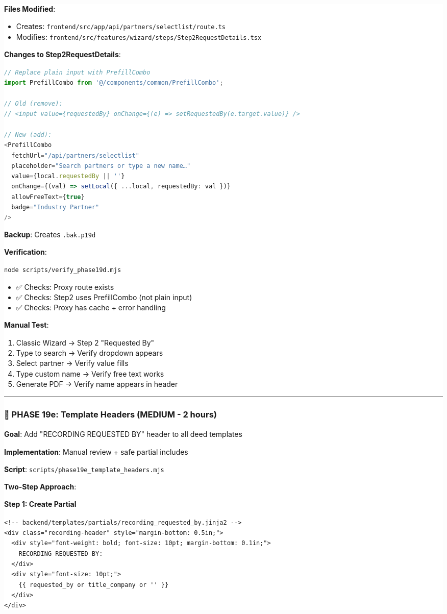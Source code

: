 **Files Modified**:
- Creates: `frontend/src/app/api/partners/selectlist/route.ts`
- Modifies: `frontend/src/features/wizard/steps/Step2RequestDetails.tsx`

**Changes to Step2RequestDetails**:
```typescript
// Replace plain input with PrefillCombo
import PrefillCombo from '@/components/common/PrefillCombo';

// Old (remove):
// <input value={requestedBy} onChange={(e) => setRequestedBy(e.target.value)} />

// New (add):
<PrefillCombo
  fetchUrl="/api/partners/selectlist"
  placeholder="Search partners or type a new name…"
  value={local.requestedBy || ''}
  onChange={(val) => setLocal({ ...local, requestedBy: val })}
  allowFreeText={true}
  badge="Industry Partner"
/>
```

**Backup**: Creates `.bak.p19d`

**Verification**:
```bash
node scripts/verify_phase19d.mjs
```
- ✅ Checks: Proxy route exists
- ✅ Checks: Step2 uses PrefillCombo (not plain input)
- ✅ Checks: Proxy has cache + error handling

**Manual Test**:
1. Classic Wizard → Step 2 "Requested By"
2. Type to search → Verify dropdown appears
3. Select partner → Verify value fills
4. Type custom name → Verify free text works
5. Generate PDF → Verify name appears in header

---

### 🔷 PHASE 19e: Template Headers (MEDIUM - 2 hours)

**Goal**: Add "RECORDING REQUESTED BY" header to all deed templates

**Implementation**: Manual review + safe partial includes

**Script**: `scripts/phase19e_template_headers.mjs`

**Two-Step Approach**:

**Step 1: Create Partial**
```jinja2
<!-- backend/templates/partials/recording_requested_by.jinja2 -->
<div class="recording-header" style="margin-bottom: 0.5in;">
  <div style="font-weight: bold; font-size: 10pt; margin-bottom: 0.1in;">
    RECORDING REQUESTED BY:
  </div>
  <div style="font-size: 10pt;">
    {{ requested_by or title_company or '' }}
  </div>
</div>
```
